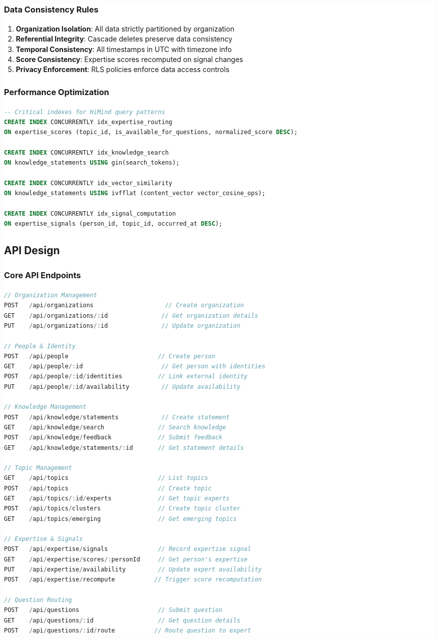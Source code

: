 ### Data Consistency Rules

1. **Organization Isolation**: All data strictly partitioned by organization
2. **Referential Integrity**: Cascade deletes preserve data consistency
3. **Temporal Consistency**: All timestamps in UTC with timezone info
4. **Score Consistency**: Expertise scores recomputed on signal changes
5. **Privacy Enforcement**: RLS policies enforce data access controls

### Performance Optimization

```sql
-- Critical indexes for HiMind query patterns
CREATE INDEX CONCURRENTLY idx_expertise_routing 
ON expertise_scores (topic_id, is_available_for_questions, normalized_score DESC);

CREATE INDEX CONCURRENTLY idx_knowledge_search 
ON knowledge_statements USING gin(search_tokens);

CREATE INDEX CONCURRENTLY idx_vector_similarity 
ON knowledge_statements USING ivfflat (content_vector vector_cosine_ops);

CREATE INDEX CONCURRENTLY idx_signal_computation 
ON expertise_signals (person_id, topic_id, occurred_at DESC);
```

## API Design

### Core API Endpoints

```typescript
// Organization Management
POST   /api/organizations                    // Create organization
GET    /api/organizations/:id               // Get organization details
PUT    /api/organizations/:id               // Update organization

// People & Identity
POST   /api/people                         // Create person
GET    /api/people/:id                      // Get person with identities
POST   /api/people/:id/identities          // Link external identity
PUT    /api/people/:id/availability         // Update availability

// Knowledge Management
POST   /api/knowledge/statements            // Create statement
GET    /api/knowledge/search               // Search knowledge
POST   /api/knowledge/feedback             // Submit feedback
GET    /api/knowledge/statements/:id       // Get statement details

// Topic Management
GET    /api/topics                         // List topics
POST   /api/topics                         // Create topic
GET    /api/topics/:id/experts             // Get topic experts
POST   /api/topics/clusters                // Create topic cluster
GET    /api/topics/emerging                // Get emerging topics

// Expertise & Signals
POST   /api/expertise/signals              // Record expertise signal
GET    /api/expertise/scores/:personId     // Get person's expertise
PUT    /api/expertise/availability         // Update expert availability
POST   /api/expertise/recompute           // Trigger score recomputation

// Question Routing
POST   /api/questions                      // Submit question
GET    /api/questions/:id                  // Get question details
POST   /api/questions/:id/route           // Route question to expert
```